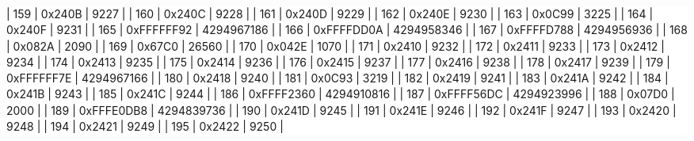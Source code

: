 |     159 | 0x240B      |        9227 |
|     160 | 0x240C      |        9228 |
|     161 | 0x240D      |        9229 |
|     162 | 0x240E      |        9230 |
|     163 | 0x0C99      |        3225 |
|     164 | 0x240F      |        9231 |
|     165 | 0xFFFFFF92  |  4294967186 |
|     166 | 0xFFFFDD0A  |  4294958346 |
|     167 | 0xFFFFD788  |  4294956936 |
|     168 | 0x082A      |        2090 |
|     169 | 0x67C0      |       26560 |
|     170 | 0x042E      |        1070 |
|     171 | 0x2410      |        9232 |
|     172 | 0x2411      |        9233 |
|     173 | 0x2412      |        9234 |
|     174 | 0x2413      |        9235 |
|     175 | 0x2414      |        9236 |
|     176 | 0x2415      |        9237 |
|     177 | 0x2416      |        9238 |
|     178 | 0x2417      |        9239 |
|     179 | 0xFFFFFF7E  |  4294967166 |
|     180 | 0x2418      |        9240 |
|     181 | 0x0C93      |        3219 |
|     182 | 0x2419      |        9241 |
|     183 | 0x241A      |        9242 |
|     184 | 0x241B      |        9243 |
|     185 | 0x241C      |        9244 |
|     186 | 0xFFFF2360  |  4294910816 |
|     187 | 0xFFFF56DC  |  4294923996 |
|     188 | 0x07D0      |        2000 |
|     189 | 0xFFFE0DB8  |  4294839736 |
|     190 | 0x241D      |        9245 |
|     191 | 0x241E      |        9246 |
|     192 | 0x241F      |        9247 |
|     193 | 0x2420      |        9248 |
|     194 | 0x2421      |        9249 |
|     195 | 0x2422      |        9250 |